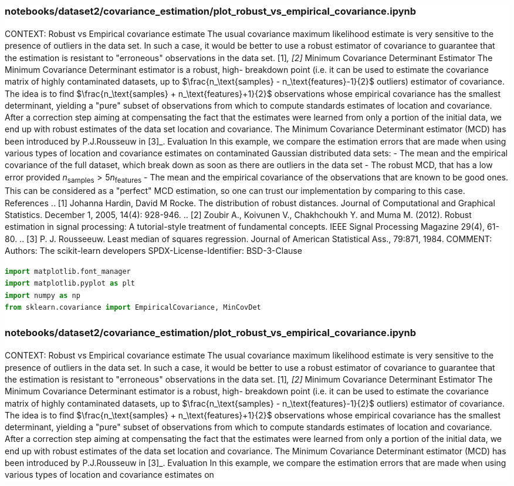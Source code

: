 ### notebooks/dataset2/covariance_estimation/plot_robust_vs_empirical_covariance.ipynb
CONTEXT:   Robust vs Empirical covariance estimate  The usual covariance maximum likelihood estimate is very sensitive to the presence of outliers in
the data set. In such a case, it would be better to use a robust estimator of covariance to guarantee that the estimation is resistant to "erroneous"
observations in the data set. [1]_, [2]_   Minimum Covariance Determinant Estimator The Minimum Covariance Determinant estimator is a robust, high-
breakdown point (i.e. it can be used to estimate the covariance matrix of highly contaminated datasets, up to $\frac{n_\text{samples} -
n_\text{features}-1}{2}$ outliers) estimator of covariance. The idea is to find $\frac{n_\text{samples} + n_\text{features}+1}{2}$ observations whose
empirical covariance has the smallest determinant, yielding a "pure" subset of observations from which to compute standards estimates of location and
covariance. After a correction step aiming at compensating the fact that the estimates were learned from only a portion of the initial data, we end up
with robust estimates of the data set location and covariance.  The Minimum Covariance Determinant estimator (MCD) has been introduced by P.J.Rousseuw
in [3]_.   Evaluation In this example, we compare the estimation errors that are made when using various types of location and covariance estimates on
contaminated Gaussian distributed data sets:  - The mean and the empirical covariance of the full dataset, which break   down as soon as there are
outliers in the data set - The robust MCD, that has a low error provided   $n_\text{samples} > 5n_\text{features}$ - The mean and the empirical
covariance of the observations that are known   to be good ones. This can be considered as a "perfect" MCD estimation,   so one can trust our
implementation by comparing to this case.    References .. [1] Johanna Hardin, David M Rocke. The distribution of robust distances.     Journal of
Computational and Graphical Statistics. December 1, 2005,     14(4): 928-946. .. [2] Zoubir A., Koivunen V., Chakhchoukh Y. and Muma M. (2012). Robust
estimation in signal processing: A tutorial-style treatment of     fundamental concepts. IEEE Signal Processing Magazine 29(4), 61-80. .. [3] P. J.
Rousseeuw. Least median of squares regression. Journal of American     Statistical Ass., 79:871, 1984.  COMMENT: Authors: The scikit-learn developers
SPDX-License-Identifier: BSD-3-Clause
```python
import matplotlib.font_manager
import matplotlib.pyplot as plt
import numpy as np
from sklearn.covariance import EmpiricalCovariance, MinCovDet
```

### notebooks/dataset2/covariance_estimation/plot_robust_vs_empirical_covariance.ipynb
CONTEXT:   Robust vs Empirical covariance estimate  The usual covariance maximum likelihood estimate is very sensitive to the presence of outliers in
the data set. In such a case, it would be better to use a robust estimator of covariance to guarantee that the estimation is resistant to "erroneous"
observations in the data set. [1]_, [2]_   Minimum Covariance Determinant Estimator The Minimum Covariance Determinant estimator is a robust, high-
breakdown point (i.e. it can be used to estimate the covariance matrix of highly contaminated datasets, up to $\frac{n_\text{samples} -
n_\text{features}-1}{2}$ outliers) estimator of covariance. The idea is to find $\frac{n_\text{samples} + n_\text{features}+1}{2}$ observations whose
empirical covariance has the smallest determinant, yielding a "pure" subset of observations from which to compute standards estimates of location and
covariance. After a correction step aiming at compensating the fact that the estimates were learned from only a portion of the initial data, we end up
with robust estimates of the data set location and covariance.  The Minimum Covariance Determinant estimator (MCD) has been introduced by P.J.Rousseuw
in [3]_.   Evaluation In this example, we compare the estimation errors that are made when using various types of location and covariance estimates on
